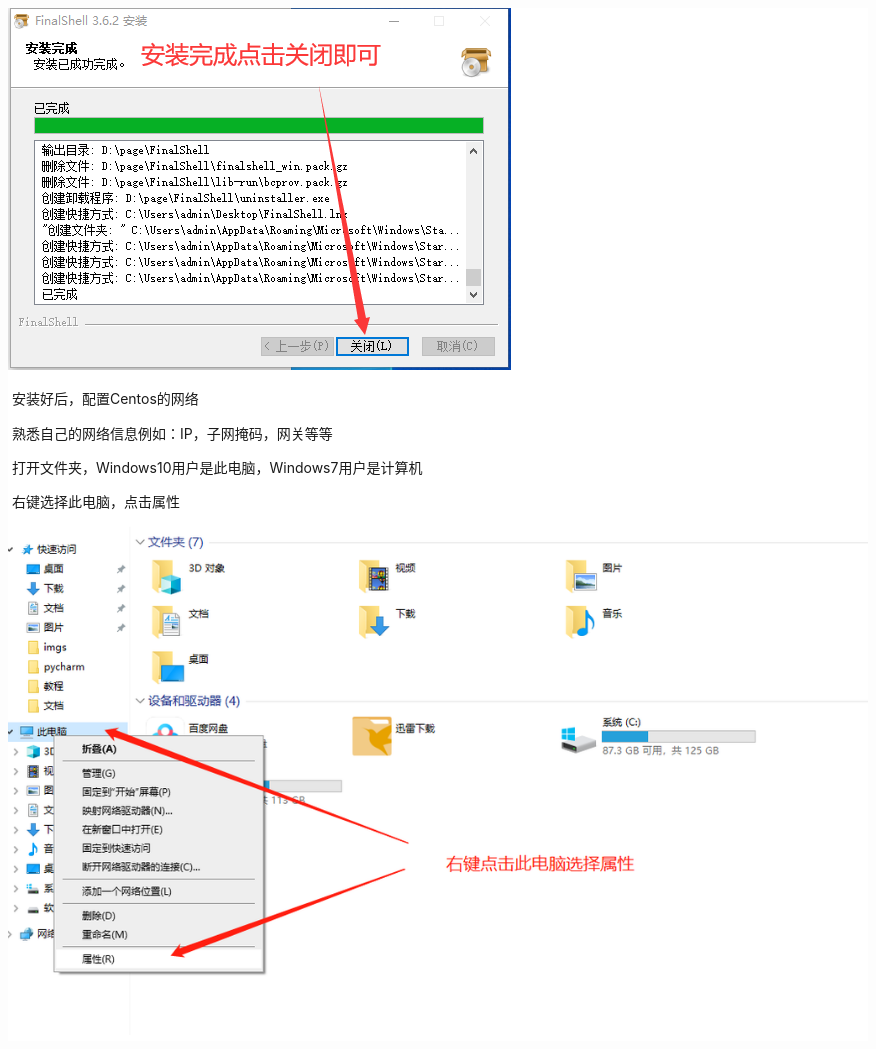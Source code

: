 ![](imgs/04_100.png)

​    安装好后，配置Centos的网络

​                 熟悉自己的网络信息例如：IP，子网掩码，网关等等

​                 打开文件夹，Windows10用户是此电脑，Windows7用户是计算机

​                 右键选择此电脑，点击属性

![](imgs/04_81.png)
